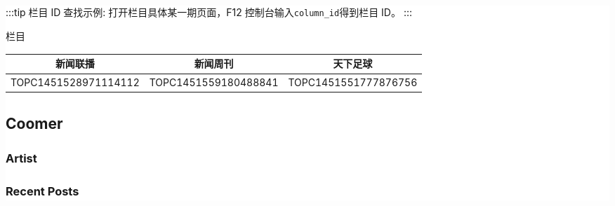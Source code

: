 :::tip
栏目 ID 查找示例:
打开栏目具体某一期页面，F12 控制台输入`column_id`得到栏目 ID。
:::

  栏目

  | 新闻联播             | 新闻周刊             | 天下足球             |
  | -------------------- | -------------------- | -------------------- |
  | TOPC1451528971114112 | TOPC1451559180488841 | TOPC1451551777876756 |

## Coomer <Site url="coomer.party"/>

### Artist <Site url="coomer.party" size="sm" />

<Route namespace="coomer" :data='{"path":"/artist/:id","categories":["multimedia"],"example":"/coomer/artist/belledelphine","parameters":{"id":"Artist id, can be found in URL"},"features":{"requireConfig":false,"requirePuppeteer":false,"antiCrawler":false,"supportBT":false,"supportPodcast":false,"supportScihub":false},"radar":[{"source":["coomer.party/onlyfans/user/:id","coomer.party/"]}],"name":"Artist","maintainers":["nczitzk"],"location":"artist.ts"}' :test='{"code":1,"message":"AssertionError: expected NaN to be greater than -432000000\n    at checkDate (/home/runner/work/RSSHub/RSSHub/lib/routes.test.ts:35:46)\n    at checkRSS (/home/runner/work/RSSHub/RSSHub/lib/routes.test.ts:61:13)\n    at processTicksAndRejections (node:internal/process/task_queues:95:5)\n    at /home/runner/work/RSSHub/RSSHub/lib/routes.test.ts:80:17\n    at runTest (file:///home/runner/work/RSSHub/RSSHub/node_modules/.pnpm/@vitest+runner@2.0.5/node_modules/@vitest/runner/dist/index.js:960:11)\n    at async Promise.all (index 348)\n    at runSuite (file:///home/runner/work/RSSHub/RSSHub/node_modules/.pnpm/@vitest+runner@2.0.5/node_modules/@vitest/runner/dist/index.js:1102:13)\n    at runSuite (file:///home/runner/work/RSSHub/RSSHub/node_modules/.pnpm/@vitest+runner@2.0.5/node_modules/@vitest/runner/dist/index.js:1116:15)\n    at runFiles (file:///home/runner/work/RSSHub/RSSHub/node_modules/.pnpm/@vitest+runner@2.0.5/node_modules/@vitest/runner/dist/index.js:1173:5)\n    at startTests (file:///home/runner/work/RSSHub/RSSHub/node_modules/.pnpm/@vitest+runner@2.0.5/node_modules/@vitest/runner/dist/index.js:1182:3)\n    at file:///home/runner/work/RSSHub/RSSHub/node_modules/.pnpm/vitest@2.0.5_@types+node@22.8.1_jsdom@25.0.1_bufferutil@4.0.8_utf-8-validate@5.0.10_/node_modules/vitest/dist/chunks/runBaseTests.CyvqmuC9.js:130:11\n    at withEnv (file:///home/runner/work/RSSHub/RSSHub/node_modules/.pnpm/vitest@2.0.5_@types+node@22.8.1_jsdom@25.0.1_bufferutil@4.0.8_utf-8-validate@5.0.10_/node_modules/vitest/dist/chunks/runBaseTests.CyvqmuC9.js:94:5)\n    at run (file:///home/runner/work/RSSHub/RSSHub/node_modules/.pnpm/vitest@2.0.5_@types+node@22.8.1_jsdom@25.0.1_bufferutil@4.0.8_utf-8-validate@5.0.10_/node_modules/vitest/dist/chunks/runBaseTests.CyvqmuC9.js:116:3)\n    at runBaseTests (file:///home/runner/work/RSSHub/RSSHub/node_modules/.pnpm/vitest@2.0.5_@types+node@22.8.1_jsdom@25.0.1_bufferutil@4.0.8_utf-8-validate@5.0.10_/node_modules/vitest/dist/chunks/base.CC5R_kgU.js:31:3)\n    at ForksBaseWorker.executeTests (file:///home/runner/work/RSSHub/RSSHub/node_modules/.pnpm/vitest@2.0.5_@types+node@22.8.1_jsdom@25.0.1_bufferutil@4.0.8_utf-8-validate@5.0.10_/node_modules/vitest/dist/workers/forks.js:25:7)\n    at execute (file:///home/runner/work/RSSHub/RSSHub/node_modules/.pnpm/vitest@2.0.5_@types+node@22.8.1_jsdom@25.0.1_bufferutil@4.0.8_utf-8-validate@5.0.10_/node_modules/vitest/dist/worker.js:115:5)"}' />

### Recent Posts <Site url="coomer.party/posts" size="sm" />
